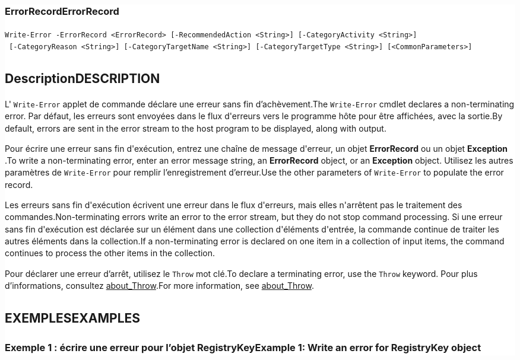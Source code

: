 ### <span data-ttu-id="3bec1-109">ErrorRecord</span><span class="sxs-lookup"><span data-stu-id="3bec1-109">ErrorRecord</span></span>

```
Write-Error -ErrorRecord <ErrorRecord> [-RecommendedAction <String>] [-CategoryActivity <String>]
 [-CategoryReason <String>] [-CategoryTargetName <String>] [-CategoryTargetType <String>] [<CommonParameters>]
```

## <span data-ttu-id="3bec1-110">Description</span><span class="sxs-lookup"><span data-stu-id="3bec1-110">DESCRIPTION</span></span>

<span data-ttu-id="3bec1-111">L' `Write-Error` applet de commande déclare une erreur sans fin d’achèvement.</span><span class="sxs-lookup"><span data-stu-id="3bec1-111">The `Write-Error` cmdlet declares a non-terminating error.</span></span> <span data-ttu-id="3bec1-112">Par défaut, les erreurs sont envoyées dans le flux d'erreurs vers le programme hôte pour être affichées, avec la sortie.</span><span class="sxs-lookup"><span data-stu-id="3bec1-112">By default, errors are sent in the error stream to the host program to be displayed, along with output.</span></span>

<span data-ttu-id="3bec1-113">Pour écrire une erreur sans fin d'exécution, entrez une chaîne de message d'erreur, un objet **ErrorRecord** ou un objet **Exception** .</span><span class="sxs-lookup"><span data-stu-id="3bec1-113">To write a non-terminating error, enter an error message string, an **ErrorRecord** object, or an **Exception** object.</span></span> <span data-ttu-id="3bec1-114">Utilisez les autres paramètres de `Write-Error` pour remplir l’enregistrement d’erreur.</span><span class="sxs-lookup"><span data-stu-id="3bec1-114">Use the other parameters of `Write-Error` to populate the error record.</span></span>

<span data-ttu-id="3bec1-115">Les erreurs sans fin d'exécution écrivent une erreur dans le flux d'erreurs, mais elles n'arrêtent pas le traitement des commandes.</span><span class="sxs-lookup"><span data-stu-id="3bec1-115">Non-terminating errors write an error to the error stream, but they do not stop command processing.</span></span>
<span data-ttu-id="3bec1-116">Si une erreur sans fin d'exécution est déclarée sur un élément dans une collection d'éléments d'entrée, la commande continue de traiter les autres éléments dans la collection.</span><span class="sxs-lookup"><span data-stu-id="3bec1-116">If a non-terminating error is declared on one item in a collection of input items, the command continues to process the other items in the collection.</span></span>

<span data-ttu-id="3bec1-117">Pour déclarer une erreur d’arrêt, utilisez le `Throw` mot clé.</span><span class="sxs-lookup"><span data-stu-id="3bec1-117">To declare a terminating error, use the `Throw` keyword.</span></span>
<span data-ttu-id="3bec1-118">Pour plus d’informations, consultez [about_Throw](../Microsoft.PowerShell.Core/About/about_Throw.md).</span><span class="sxs-lookup"><span data-stu-id="3bec1-118">For more information, see [about_Throw](../Microsoft.PowerShell.Core/About/about_Throw.md).</span></span>

## <span data-ttu-id="3bec1-119">EXEMPLES</span><span class="sxs-lookup"><span data-stu-id="3bec1-119">EXAMPLES</span></span>

### <span data-ttu-id="3bec1-120">Exemple 1 : écrire une erreur pour l’objet RegistryKey</span><span class="sxs-lookup"><span data-stu-id="3bec1-120">Example 1: Write an error for RegistryKey object</span></span>
